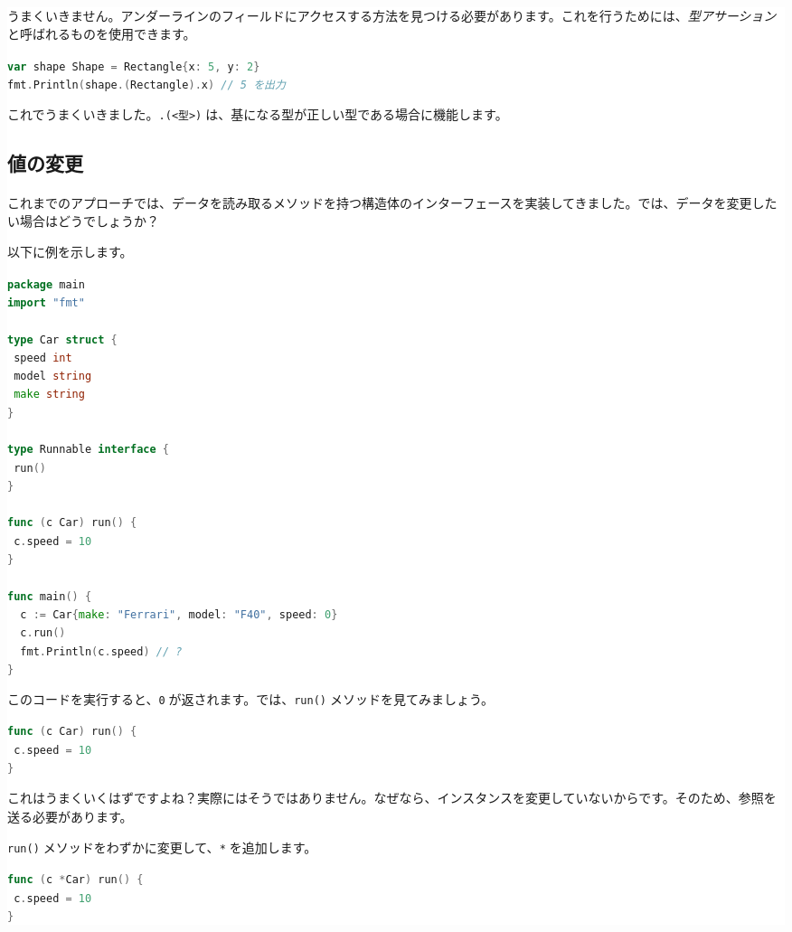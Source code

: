 うまくいきません。アンダーラインのフィールドにアクセスする方法を見つける必要があります。これを行うためには、_型アサーション_ と呼ばれるものを使用できます。

```go
var shape Shape = Rectangle{x: 5, y: 2}
fmt.Println(shape.(Rectangle).x) // 5 を出力
```

これでうまくいきました。`.(<型>)` は、基になる型が正しい型である場合に機能します。

## 値の変更

これまでのアプローチでは、データを読み取るメソッドを持つ構造体のインターフェースを実装してきました。では、データを変更したい場合はどうでしょうか？

以下に例を示します。

```go
package main
import "fmt"

type Car struct {
 speed int
 model string
 make string
}

type Runnable interface {
 run()
}

func (c Car) run() {
 c.speed = 10
}

func main() {
  c := Car{make: "Ferrari", model: "F40", speed: 0}
  c.run()
  fmt.Println(c.speed) // ?
}
```

このコードを実行すると、`0` が返されます。では、`run()` メソッドを見てみましょう。

```go
func (c Car) run() {
 c.speed = 10
}
```

これはうまくいくはずですよね？実際にはそうではありません。なぜなら、インスタンスを変更していないからです。そのため、参照を送る必要があります。

`run()` メソッドをわずかに変更して、`*` を追加します。

```go
func (c *Car) run() {
 c.speed = 10
}
```
